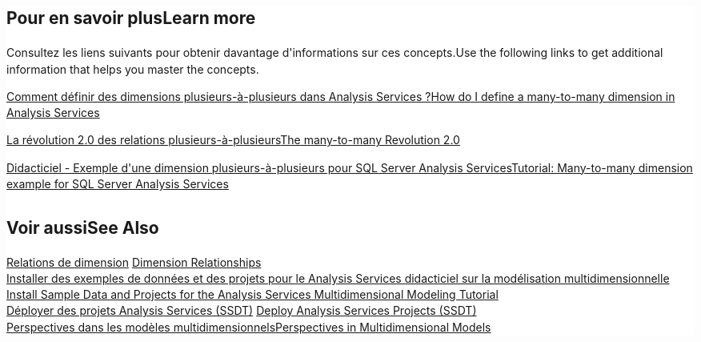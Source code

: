 ##  <a name="learn-more"></a><a name="bkmk_Learn"></a><span data-ttu-id="6f6f4-230">Pour en savoir plus</span><span class="sxs-lookup"><span data-stu-id="6f6f4-230">Learn more</span></span>  
 <span data-ttu-id="6f6f4-231">Consultez les liens suivants pour obtenir davantage d'informations sur ces concepts.</span><span class="sxs-lookup"><span data-stu-id="6f6f4-231">Use the following links to get additional information that helps you master the concepts.</span></span>  
  
 [<span data-ttu-id="6f6f4-232">Comment définir des dimensions plusieurs-à-plusieurs dans Analysis Services ?</span><span class="sxs-lookup"><span data-stu-id="6f6f4-232">How do I define a many-to-many dimension in Analysis Services</span></span>](../lesson-5-3-defining-a-many-to-many-relationship.md)  
  
 [<span data-ttu-id="6f6f4-233">La révolution 2.0 des relations plusieurs-à-plusieurs</span><span class="sxs-lookup"><span data-stu-id="6f6f4-233">The many-to-many Revolution 2.0</span></span>](https://go.microsoft.com/fwlink/?LinkId=324760)  
  
 [<span data-ttu-id="6f6f4-234">Didacticiel - Exemple d'une dimension plusieurs-à-plusieurs pour SQL Server Analysis Services</span><span class="sxs-lookup"><span data-stu-id="6f6f4-234">Tutorial: Many-to-many dimension example for SQL Server Analysis Services</span></span>](https://go.microsoft.com/fwlink/?LinkId=324761)  
  
## <a name="see-also"></a><span data-ttu-id="6f6f4-235">Voir aussi</span><span class="sxs-lookup"><span data-stu-id="6f6f4-235">See Also</span></span>  
 <span data-ttu-id="6f6f4-236">[Relations de dimension](../multidimensional-models-olap-logical-cube-objects/dimension-relationships.md) </span><span class="sxs-lookup"><span data-stu-id="6f6f4-236">[Dimension Relationships](../multidimensional-models-olap-logical-cube-objects/dimension-relationships.md) </span></span>  
 <span data-ttu-id="6f6f4-237">[Installer des exemples de données et des projets pour le Analysis Services didacticiel sur la modélisation multidimensionnelle](../install-sample-data-and-projects.md) </span><span class="sxs-lookup"><span data-stu-id="6f6f4-237">[Install Sample Data and Projects for the Analysis Services Multidimensional Modeling Tutorial](../install-sample-data-and-projects.md) </span></span>  
 <span data-ttu-id="6f6f4-238">[Déployer des projets Analysis Services &#40;SSDT&#41;](deploy-analysis-services-projects-ssdt.md) </span><span class="sxs-lookup"><span data-stu-id="6f6f4-238">[Deploy Analysis Services Projects &#40;SSDT&#41;](deploy-analysis-services-projects-ssdt.md) </span></span>  
 [<span data-ttu-id="6f6f4-239">Perspectives dans les modèles multidimensionnels</span><span class="sxs-lookup"><span data-stu-id="6f6f4-239">Perspectives in Multidimensional Models</span></span>](perspectives-in-multidimensional-models.md)  
  
  
